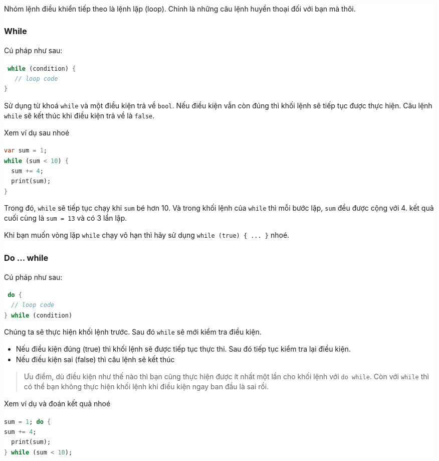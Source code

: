 Nhóm lệnh điều khiển tiếp theo là lệnh lặp (loop). Chính là những câu lệnh huyền thoại đối với bạn mà thôi.

### While

Cú pháp như sau:

```dart
 while (condition) {
   // loop code
}
```

Sử dụng từ khoá `while` và một điều kiện trả về `bool`. Nếu điều kiện vẫn còn đúng thì khối lệnh sẽ tiếp tục được thực hiện. Câu lệnh `while` sẽ kết thúc khi điều kiện trả về là `false`.

Xem ví dụ sau nhoé

```dart
var sum = 1;
while (sum < 10) {
  sum += 4;
  print(sum);
}
```

Trong đó, `while` sẽ tiếp tục chạy khi `sum` bé hơn 10. Và trong khối lệnh của `while` thì mỗi bước lặp, `sum` đều được cộng với 4. kết quả cuối cùng là `sum = 13` và có 3 lần lặp.

Khi bạn muốn vòng lặp `while` chạy vô hạn thì hãy sử dụng `while (true) { ... }` nhoé.

### Do ... while

Cú pháp như sau:

```dart
 do {
  // loop code
} while (condition)
```

Chúng ta sẽ thực hiện khối lệnh trước. Sau đó `while` sẽ mới kiểm tra điều kiện.

* Nếu điều kiện đúng (true) thì khối lệnh sẽ được tiếp tục thực thi. Sau đó tiếp tục kiểm tra lại điều kiện.
* Nếu điều kiện sai (false) thì câu lệnh sẽ kết thúc

> Ưu điểm, dù điều kiện như thế nào thì bạn cũng thực hiện được ít nhất một lần cho khối lệnh với `do while`. Còn với `while` thì có thể bạn không thực hiện khối lệnh khi điều kiện ngay ban đầu là sai rồi.

Xem ví dụ và đoán kết quả nhoé

```dart
sum = 1; do {
sum += 4;
  print(sum);
} while (sum < 10);
```
